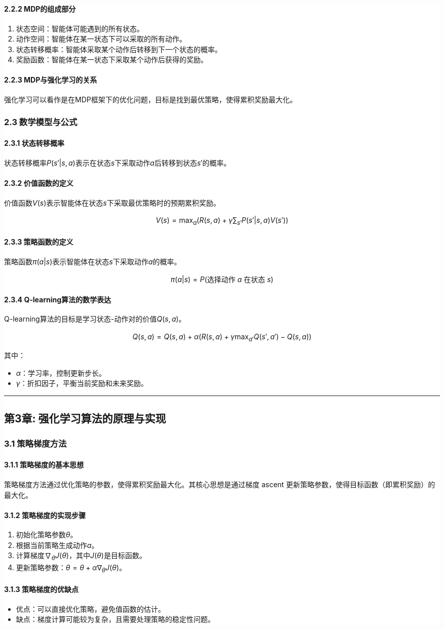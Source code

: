 #### 2.2.2 MDP的组成部分
1. 状态空间：智能体可能遇到的所有状态。
2. 动作空间：智能体在某一状态下可以采取的所有动作。
3. 状态转移概率：智能体采取某个动作后转移到下一个状态的概率。
4. 奖励函数：智能体在某一状态下采取某个动作后获得的奖励。

#### 2.2.3 MDP与强化学习的关系
强化学习可以看作是在MDP框架下的优化问题，目标是找到最优策略，使得累积奖励最大化。

### 2.3 数学模型与公式

#### 2.3.1 状态转移概率
状态转移概率$P(s' | s, a)$表示在状态$s$下采取动作$a$后转移到状态$s'$的概率。

#### 2.3.2 价值函数的定义
价值函数$V(s)$表示智能体在状态$s$下采取最优策略时的预期累积奖励。

$$ V(s) = \max_a \left( R(s, a) + \gamma \sum_{s'} P(s' | s, a) V(s') \right) $$

#### 2.3.3 策略函数的定义
策略函数$\pi(a | s)$表示智能体在状态$s$下采取动作$a$的概率。

$$ \pi(a | s) = P(\text{选择动作 } a \text{ 在状态 } s) $$

#### 2.3.4 Q-learning算法的数学表达
Q-learning算法的目标是学习状态-动作对的价值$Q(s, a)$。

$$ Q(s, a) = Q(s, a) + \alpha \left( R(s, a) + \gamma \max_{a'} Q(s', a') - Q(s, a) \right) $$

其中：
- $\alpha$：学习率，控制更新步长。
- $\gamma$：折扣因子，平衡当前奖励和未来奖励。

---

## 第3章: 强化学习算法的原理与实现

### 3.1 策略梯度方法

#### 3.1.1 策略梯度的基本思想
策略梯度方法通过优化策略的参数，使得累积奖励最大化。其核心思想是通过梯度 ascent 更新策略参数，使得目标函数（即累积奖励）的最大化。

#### 3.1.2 策略梯度的实现步骤
1. 初始化策略参数$\theta$。
2. 根据当前策略生成动作$a$。
3. 计算梯度$\nabla_\theta J(\theta)$，其中$J(\theta)$是目标函数。
4. 更新策略参数：$\theta = \theta + \alpha \nabla_\theta J(\theta)$。

#### 3.1.3 策略梯度的优缺点
- 优点：可以直接优化策略，避免值函数的估计。
- 缺点：梯度计算可能较为复杂，且需要处理策略的稳定性问题。
